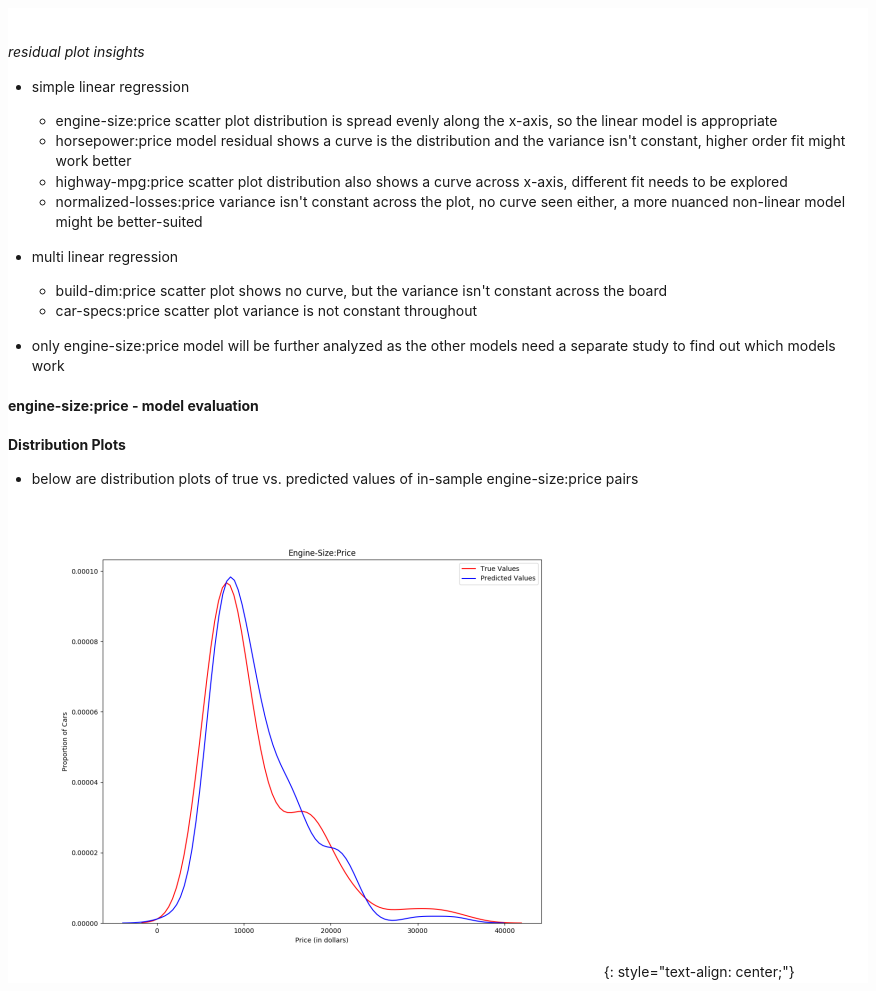 
<br>

*residual plot insights*

- simple linear regression

    - engine-size:price scatter plot distribution is spread evenly along the x-axis, so the linear model is appropriate
    - horsepower:price model residual shows a curve is the distribution and the variance isn't constant, higher order fit might work better
    - highway-mpg:price scatter plot distribution also shows a curve across x-axis, different fit needs to be explored
    - normalized-losses:price variance isn't constant across the plot, no curve seen either, a more nuanced non-linear model might be better-suited

- multi linear regression

    - build-dim:price scatter plot shows no curve, but the variance isn't constant across the board
    - car-specs:price scatter plot variance is not constant throughout 

- only engine-size:price model will be further analyzed as the other models need a separate study to find out which models work 

#### engine-size:price - model evaluation

**Distribution Plots**

- below are distribution plots of true vs. predicted values of in-sample engine-size:price pairs 
        
    <img class="plot mx-auto text-center img-fluid" src="/media/blogAssets/uci-auto-data/04-b-dist-plot-engine-size.svg">
    {: style="text-align: center;"}
